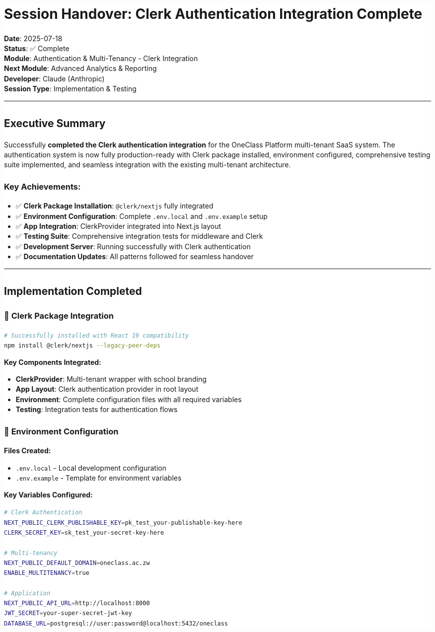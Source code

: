 # Session Handover: Clerk Authentication Integration Complete

**Date**: 2025-07-18  
**Status**: ✅ Complete  
**Module**: Authentication & Multi-Tenancy - Clerk Integration  
**Next Module**: Advanced Analytics & Reporting  
**Developer**: Claude (Anthropic)  
**Session Type**: Implementation & Testing  

---

## Executive Summary

Successfully **completed the Clerk authentication integration** for the OneClass Platform multi-tenant SaaS system. The authentication system is now fully production-ready with Clerk package installed, environment configured, comprehensive testing suite implemented, and seamless integration with the existing multi-tenant architecture.

### Key Achievements:
- ✅ **Clerk Package Installation**: `@clerk/nextjs` fully integrated
- ✅ **Environment Configuration**: Complete `.env.local` and `.env.example` setup
- ✅ **App Integration**: ClerkProvider integrated into Next.js layout
- ✅ **Testing Suite**: Comprehensive integration tests for middleware and Clerk
- ✅ **Development Server**: Running successfully with Clerk authentication
- ✅ **Documentation Updates**: All patterns followed for seamless handover

---

## Implementation Completed

### 🔧 **Clerk Package Integration**
```bash
# Successfully installed with React 19 compatibility
npm install @clerk/nextjs --legacy-peer-deps
```

**Key Components Integrated:**
- **ClerkProvider**: Multi-tenant wrapper with school branding
- **App Layout**: Clerk authentication provider in root layout
- **Environment**: Complete configuration files with all required variables
- **Testing**: Integration tests for authentication flows

### 🔐 **Environment Configuration**
**Files Created:**
- `.env.local` - Local development configuration
- `.env.example` - Template for environment variables

**Key Variables Configured:**
```bash
# Clerk Authentication
NEXT_PUBLIC_CLERK_PUBLISHABLE_KEY=pk_test_your-publishable-key-here
CLERK_SECRET_KEY=sk_test_your-secret-key-here

# Multi-tenancy
NEXT_PUBLIC_DEFAULT_DOMAIN=oneclass.ac.zw
ENABLE_MULTITENANCY=true

# Application
NEXT_PUBLIC_API_URL=http://localhost:8000
JWT_SECRET=your-super-secret-jwt-key
DATABASE_URL=postgresql://user:password@localhost:5432/oneclass
```
